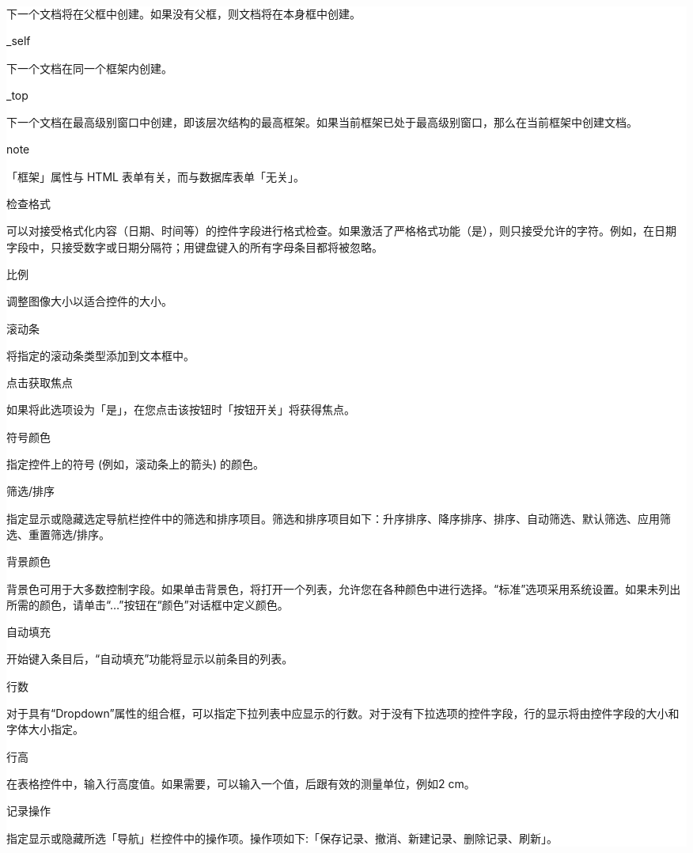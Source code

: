 
下一个文档将在父框中创建。如果没有父框，则文档将在本身框中创建。

_self
	

下一个文档在同一个框架内创建。

_top
	

下一个文档在最高级别窗口中创建，即该层次结构的最高框架。如果当前框架已处于最高级别窗口，那么在当前框架中创建文档。

note

「框架」属性与 HTML 表单有关，而与数据库表单「无关」。

检查格式

可以对接受格式化内容（日期、时间等）的控件字段进行格式检查。如果激活了严格格式功能（是），则只接受允许的字符。例如，在日期字段中，只接受数字或日期分隔符；用键盘键入的所有字母条目都将被忽略。

比例


调整图像大小以适合控件的大小。

滚动条


将指定的滚动条类型添加到文本框中。

点击获取焦点


如果将此选项设为「是」，在您点击该按钮时「按钮开关」将获得焦点。

符号颜色


指定控件上的符号 (例如，滚动条上的箭头) 的颜色。

筛选/排序


指定显示或隐藏选定导航栏控件中的筛选和排序项目。筛选和排序项目如下：升序排序、降序排序、排序、自动筛选、默认筛选、应用筛选、重置筛选/排序。

背景颜色


背景色可用于大多数控制字段。如果单击背景色，将打开一个列表，允许您在各种颜色中进行选择。“标准”选项采用系统设置。如果未列出所需的颜色，请单击“…”按钮在“颜色”对话框中定义颜色。

自动填充


开始键入条目后，“自动填充”功能将显示以前条目的列表。

行数


对于具有“Dropdown”属性的组合框，可以指定下拉列表中应显示的行数。对于没有下拉选项的控件字段，行的显示将由控件字段的大小和字体大小指定。

行高


在表格控件中，输入行高度值。如果需要，可以输入一个值，后跟有效的测量单位，例如2 cm。

记录操作


指定显示或隐藏所选「导航」栏控件中的操作项。操作项如下:「保存记录、撤消、新建记录、删除记录、刷新」。
